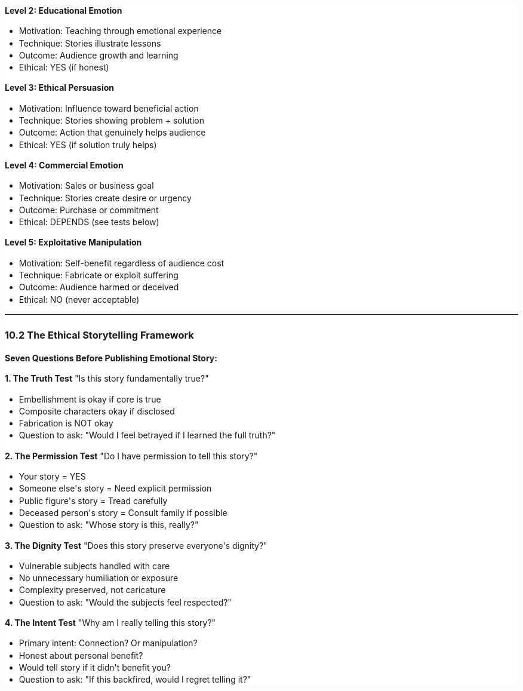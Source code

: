 **Level 2: Educational Emotion**
- Motivation: Teaching through emotional experience
- Technique: Stories illustrate lessons
- Outcome: Audience growth and learning
- Ethical: YES (if honest)

**Level 3: Ethical Persuasion**
- Motivation: Influence toward beneficial action
- Technique: Stories showing problem + solution
- Outcome: Action that genuinely helps audience
- Ethical: YES (if solution truly helps)

**Level 4: Commercial Emotion**
- Motivation: Sales or business goal
- Technique: Stories create desire or urgency
- Outcome: Purchase or commitment
- Ethical: DEPENDS (see tests below)

**Level 5: Exploitative Manipulation**
- Motivation: Self-benefit regardless of audience cost
- Technique: Fabricate or exploit suffering
- Outcome: Audience harmed or deceived
- Ethical: NO (never acceptable)

---

### 10.2 The Ethical Storytelling Framework

**Seven Questions Before Publishing Emotional Story:**

**1. The Truth Test**
"Is this story fundamentally true?"
- Embellishment is okay if core is true
- Composite characters okay if disclosed
- Fabrication is NOT okay
- Question to ask: "Would I feel betrayed if I learned the full truth?"

**2. The Permission Test**
"Do I have permission to tell this story?"
- Your story = YES
- Someone else's story = Need explicit permission
- Public figure's story = Tread carefully
- Deceased person's story = Consult family if possible
- Question to ask: "Whose story is this, really?"

**3. The Dignity Test**
"Does this story preserve everyone's dignity?"
- Vulnerable subjects handled with care
- No unnecessary humiliation or exposure
- Complexity preserved, not caricature
- Question to ask: "Would the subjects feel respected?"

**4. The Intent Test**
"Why am I really telling this story?"
- Primary intent: Connection? Or manipulation?
- Honest about personal benefit?
- Would tell story if it didn't benefit you?
- Question to ask: "If this backfired, would I regret telling it?"
